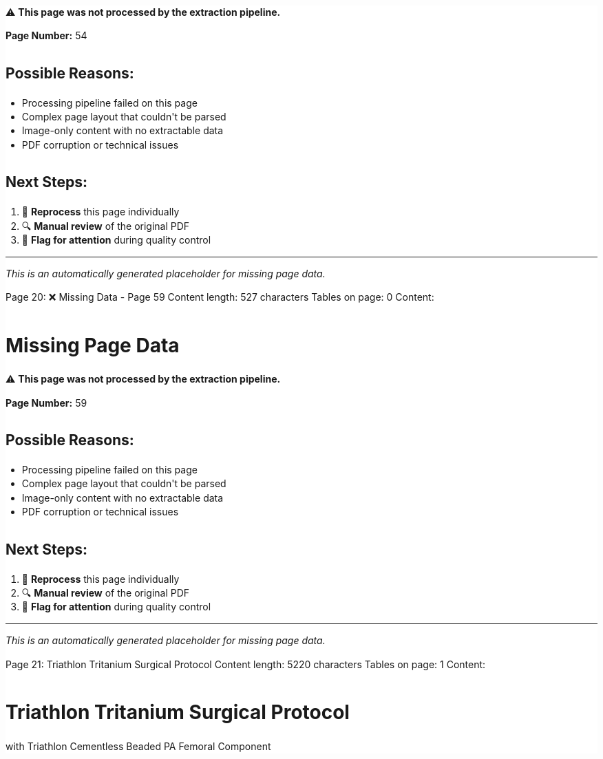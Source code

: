 ⚠️ **This page was not processed by the extraction pipeline.**

**Page Number:** 54

## Possible Reasons:
- Processing pipeline failed on this page
- Complex page layout that couldn't be parsed
- Image-only content with no extractable data
- PDF corruption or technical issues

## Next Steps:
1. 🔄 **Reprocess** this page individually
2. 🔍 **Manual review** of the original PDF
3. 🚩 **Flag for attention** during quality control

---
*This is an automatically generated placeholder for missing page data.*


  Page 20: ❌ Missing Data - Page 59
    Content length: 527 characters
    Tables on page: 0
    Content:
# Missing Page Data

⚠️ **This page was not processed by the extraction pipeline.**

**Page Number:** 59

## Possible Reasons:
- Processing pipeline failed on this page
- Complex page layout that couldn't be parsed
- Image-only content with no extractable data
- PDF corruption or technical issues

## Next Steps:
1. 🔄 **Reprocess** this page individually
2. 🔍 **Manual review** of the original PDF
3. 🚩 **Flag for attention** during quality control

---
*This is an automatically generated placeholder for missing page data.*


  Page 21: Triathlon Tritanium Surgical Protocol
    Content length: 5220 characters
    Tables on page: 1
    Content:


# Triathlon Tritanium Surgical Protocol
with Triathlon Cementless Beaded PA Femoral Component
